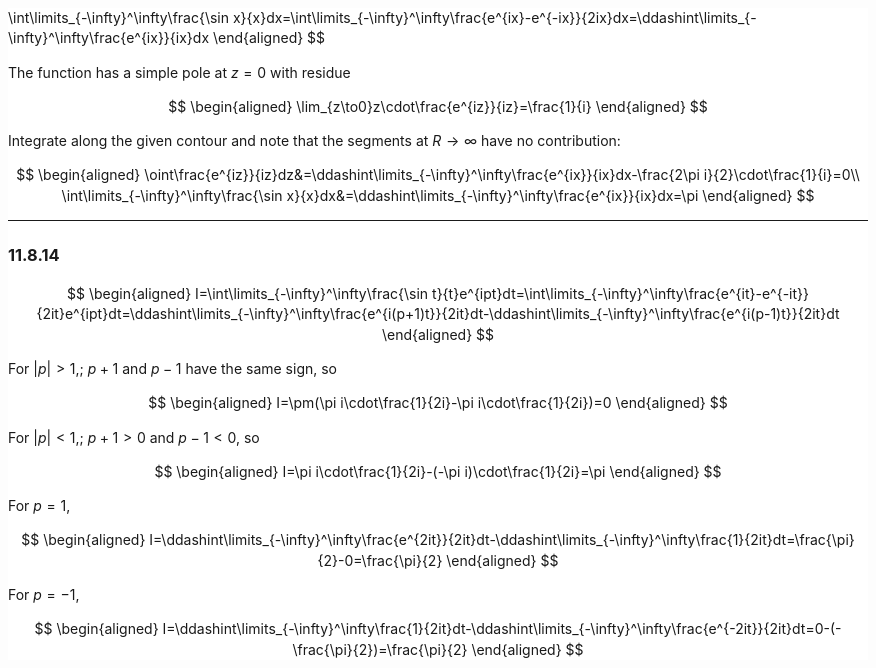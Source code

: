 \int\limits_{-\infty}^\infty\frac{\sin x}{x}dx=\int\limits_{-\infty}^\infty\frac{e^{ix}-e^{-ix}}{2ix}dx=\ddashint\limits_{-\infty}^\infty\frac{e^{ix}}{ix}dx
\end{aligned}
$$

The function has a simple pole at $z=0$ with residue

$$
\begin{aligned}
\lim_{z\to0}z\cdot\frac{e^{iz}}{iz}=\frac{1}{i}
\end{aligned}
$$

Integrate along the given contour and note that the segments at $R\to\infty$ have no contribution:

$$
\begin{aligned}
\oint\frac{e^{iz}}{iz}dz&=\ddashint\limits_{-\infty}^\infty\frac{e^{ix}}{ix}dx-\frac{2\pi i}{2}\cdot\frac{1}{i}=0\\
\int\limits_{-\infty}^\infty\frac{\sin x}{x}dx&=\ddashint\limits_{-\infty}^\infty\frac{e^{ix}}{ix}dx=\pi
\end{aligned}
$$

-----

### 11.8.14

$$
\begin{aligned}
I=\int\limits_{-\infty}^\infty\frac{\sin t}{t}e^{ipt}dt=\int\limits_{-\infty}^\infty\frac{e^{it}-e^{-it}}{2it}e^{ipt}dt=\ddashint\limits_{-\infty}^\infty\frac{e^{i(p+1)t}}{2it}dt-\ddashint\limits_{-\infty}^\infty\frac{e^{i(p-1)t}}{2it}dt
\end{aligned}
$$

For $|p|>1$,\; $p+1$ and $p-1$ have the same sign, so

$$
\begin{aligned}
I=\pm(\pi i\cdot\frac{1}{2i}-\pi i\cdot\frac{1}{2i})=0
\end{aligned}
$$

For $|p|<1$,\; $p+1>0$ and $p-1<0$, so

$$
\begin{aligned}
I=\pi i\cdot\frac{1}{2i}-(-\pi i)\cdot\frac{1}{2i}=\pi
\end{aligned}
$$

For $p=1$,

$$
\begin{aligned}
I=\ddashint\limits_{-\infty}^\infty\frac{e^{2it}}{2it}dt-\ddashint\limits_{-\infty}^\infty\frac{1}{2it}dt=\frac{\pi}{2}-0=\frac{\pi}{2}
\end{aligned}
$$

For $p=-1$,

$$
\begin{aligned}
I=\ddashint\limits_{-\infty}^\infty\frac{1}{2it}dt-\ddashint\limits_{-\infty}^\infty\frac{e^{-2it}}{2it}dt=0-(-\frac{\pi}{2})=\frac{\pi}{2}
\end{aligned}
$$
